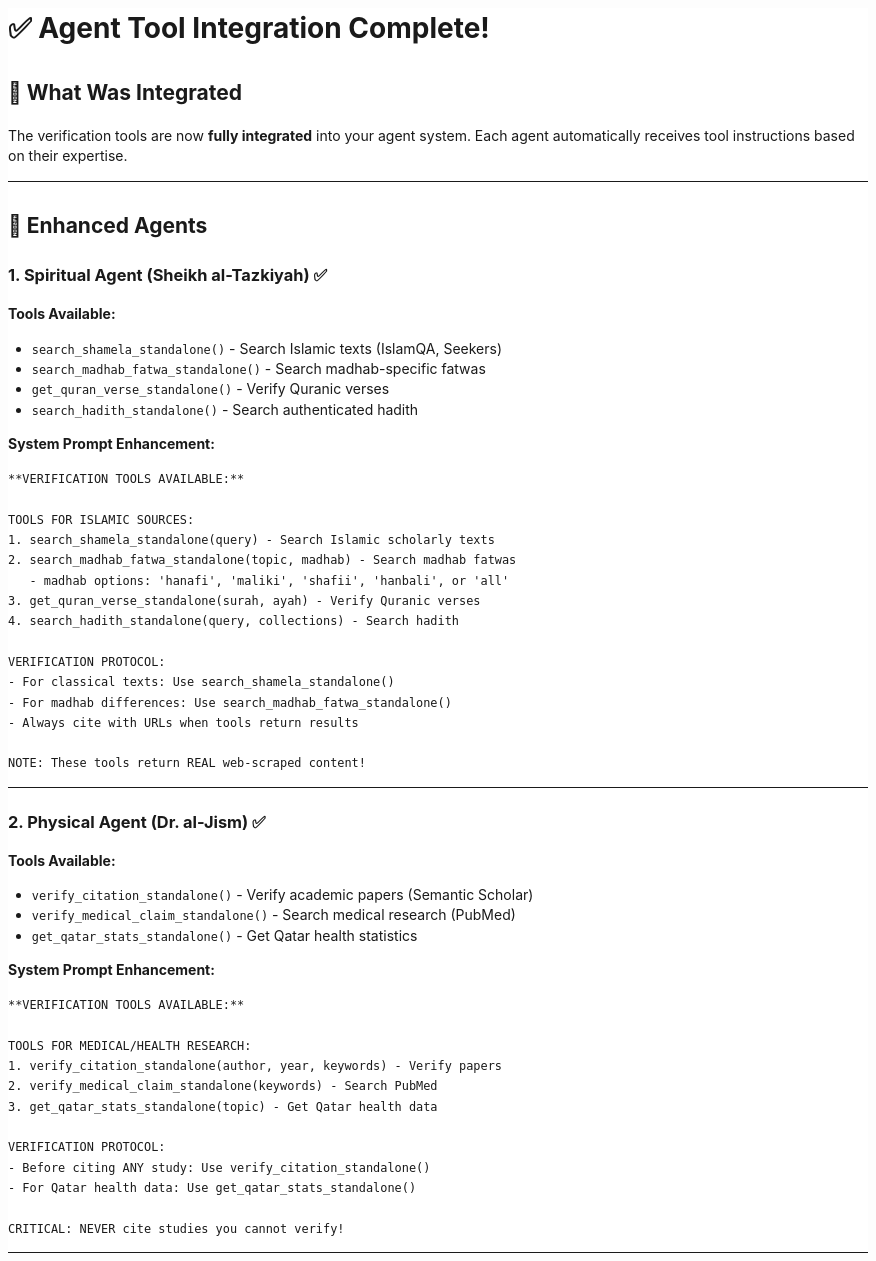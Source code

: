 # ✅ Agent Tool Integration Complete!

## 🎉 What Was Integrated

The verification tools are now **fully integrated** into your agent system. Each agent automatically receives tool instructions based on their expertise.

---

## 🤖 Enhanced Agents

### **1. Spiritual Agent (Sheikh al-Tazkiyah)** ✅

**Tools Available:**
- `search_shamela_standalone()` - Search Islamic texts (IslamQA, Seekers)
- `search_madhab_fatwa_standalone()` - Search madhab-specific fatwas
- `get_quran_verse_standalone()` - Verify Quranic verses
- `search_hadith_standalone()` - Search authenticated hadith

**System Prompt Enhancement:**
```
**VERIFICATION TOOLS AVAILABLE:**

TOOLS FOR ISLAMIC SOURCES:
1. search_shamela_standalone(query) - Search Islamic scholarly texts
2. search_madhab_fatwa_standalone(topic, madhab) - Search madhab fatwas
   - madhab options: 'hanafi', 'maliki', 'shafii', 'hanbali', or 'all'
3. get_quran_verse_standalone(surah, ayah) - Verify Quranic verses
4. search_hadith_standalone(query, collections) - Search hadith

VERIFICATION PROTOCOL:
- For classical texts: Use search_shamela_standalone()
- For madhab differences: Use search_madhab_fatwa_standalone()
- Always cite with URLs when tools return results

NOTE: These tools return REAL web-scraped content!
```

---

### **2. Physical Agent (Dr. al-Jism)** ✅

**Tools Available:**
- `verify_citation_standalone()` - Verify academic papers (Semantic Scholar)
- `verify_medical_claim_standalone()` - Search medical research (PubMed)
- `get_qatar_stats_standalone()` - Get Qatar health statistics

**System Prompt Enhancement:**
```
**VERIFICATION TOOLS AVAILABLE:**

TOOLS FOR MEDICAL/HEALTH RESEARCH:
1. verify_citation_standalone(author, year, keywords) - Verify papers
2. verify_medical_claim_standalone(keywords) - Search PubMed
3. get_qatar_stats_standalone(topic) - Get Qatar health data

VERIFICATION PROTOCOL:
- Before citing ANY study: Use verify_citation_standalone()
- For Qatar health data: Use get_qatar_stats_standalone()

CRITICAL: NEVER cite studies you cannot verify!
```

---